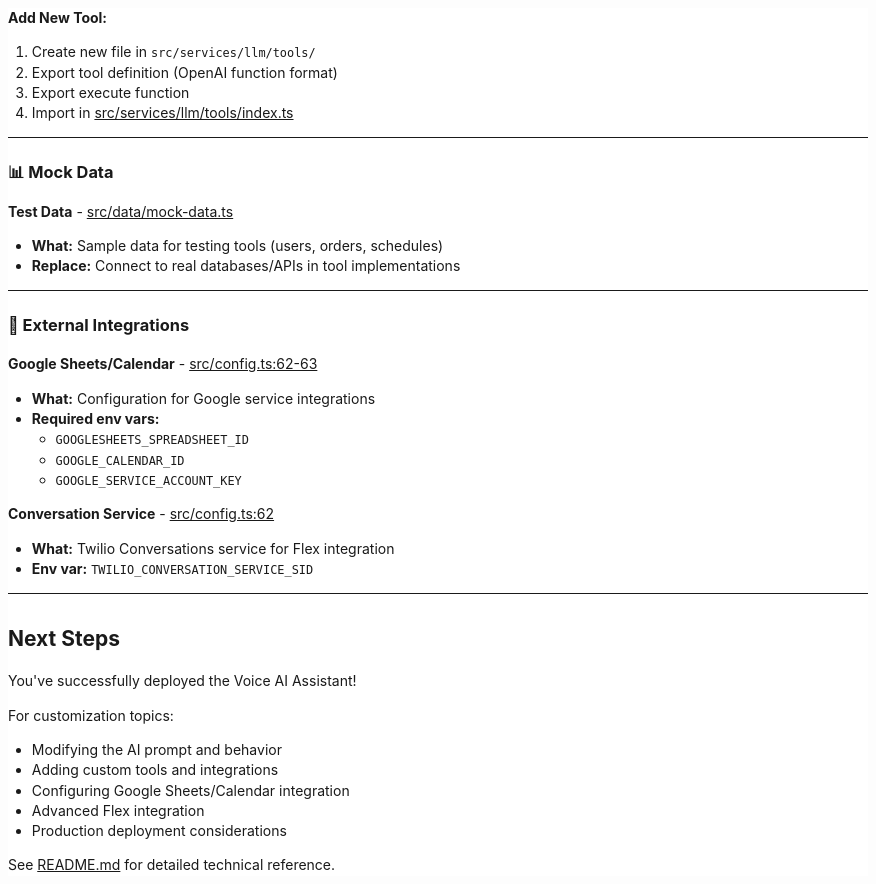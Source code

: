 **Add New Tool:**
1. Create new file in `src/services/llm/tools/`
2. Export tool definition (OpenAI function format)
3. Export execute function
4. Import in [src/services/llm/tools/index.ts](src/services/llm/tools/index.ts)

---

### 📊 Mock Data

**Test Data** - [src/data/mock-data.ts](src/data/mock-data.ts)
- **What:** Sample data for testing tools (users, orders, schedules)
- **Replace:** Connect to real databases/APIs in tool implementations

---

### 🔗 External Integrations

**Google Sheets/Calendar** - [src/config.ts:62-63](src/config.ts#L62-L63)
- **What:** Configuration for Google service integrations
- **Required env vars:**
  - `GOOGLESHEETS_SPREADSHEET_ID`
  - `GOOGLE_CALENDAR_ID`
  - `GOOGLE_SERVICE_ACCOUNT_KEY`

**Conversation Service** - [src/config.ts:62](src/config.ts#L62)
- **What:** Twilio Conversations service for Flex integration
- **Env var:** `TWILIO_CONVERSATION_SERVICE_SID`

---

## Next Steps

You've successfully deployed the Voice AI Assistant!

For customization topics:
- Modifying the AI prompt and behavior
- Adding custom tools and integrations
- Configuring Google Sheets/Calendar integration
- Advanced Flex integration
- Production deployment considerations

See [README.md](README.md) for detailed technical reference.
